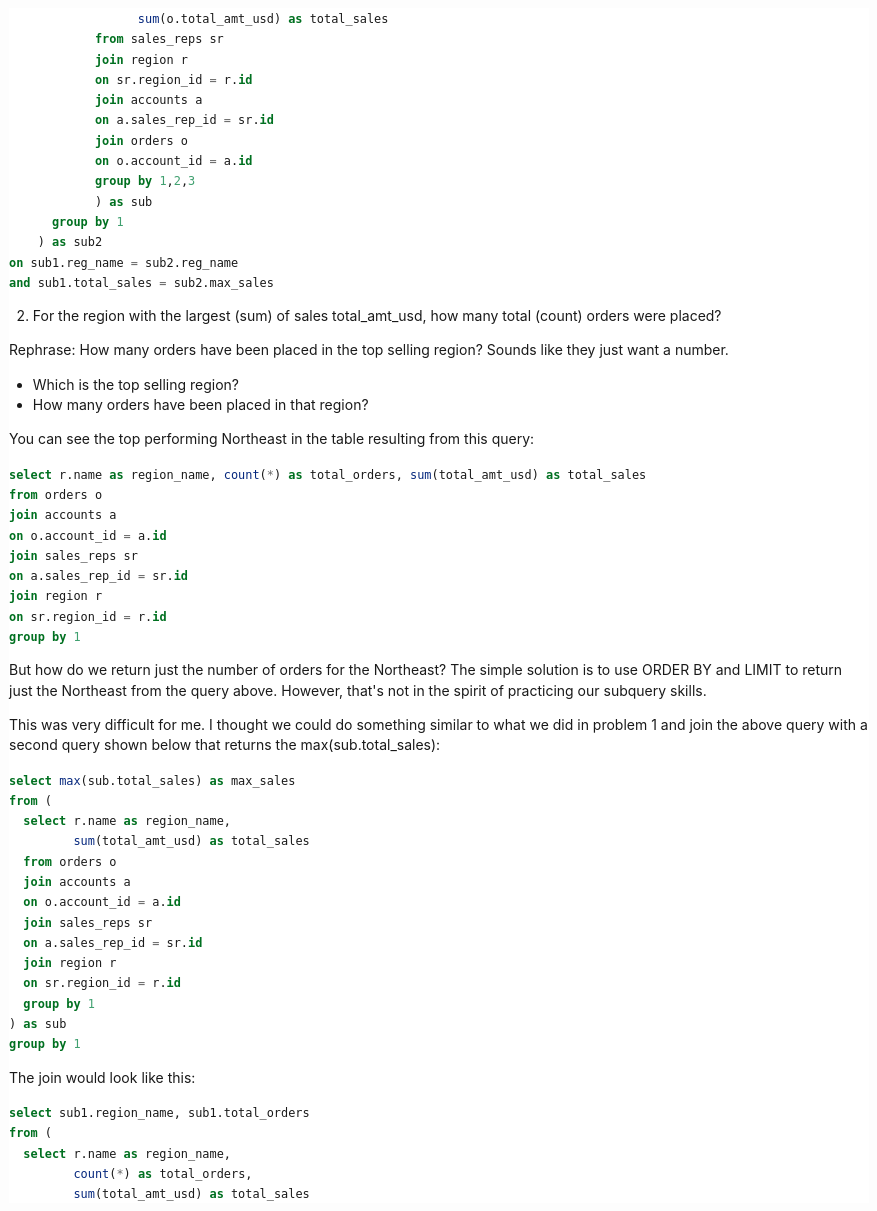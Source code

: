 ```sql
                  sum(o.total_amt_usd) as total_sales
            from sales_reps sr
            join region r
            on sr.region_id = r.id
            join accounts a
            on a.sales_rep_id = sr.id
            join orders o
            on o.account_id = a.id
            group by 1,2,3
            ) as sub
      group by 1
    ) as sub2
on sub1.reg_name = sub2.reg_name
and sub1.total_sales = sub2.max_sales

```

2. For the region with the largest (sum) of sales total_amt_usd, how many total (count) orders were placed?

Rephrase: How many orders have been placed in the top selling region? Sounds like they just want a number.
- Which is the top selling region?
- How many orders have been placed in that region?

You can see the top performing Northeast in the table resulting from this query:
```sql
select r.name as region_name, count(*) as total_orders, sum(total_amt_usd) as total_sales
from orders o
join accounts a
on o.account_id = a.id
join sales_reps sr
on a.sales_rep_id = sr.id
join region r
on sr.region_id = r.id
group by 1
```
But how do we return just the number of orders for the Northeast? The simple solution is to use ORDER BY and LIMIT to return just the Northeast from the query above. However, that's not in the spirit of practicing our subquery skills.

This was very difficult for me. I thought we could do something similar to what we did in problem 1 and join the above query with a second query shown below that returns the max(sub.total_sales):
```sql
select max(sub.total_sales) as max_sales
from (
  select r.name as region_name, 
         sum(total_amt_usd) as total_sales
  from orders o
  join accounts a
  on o.account_id = a.id
  join sales_reps sr
  on a.sales_rep_id = sr.id
  join region r
  on sr.region_id = r.id
  group by 1
) as sub
group by 1
```
The join would look like this:
```sql
select sub1.region_name, sub1.total_orders
from (
  select r.name as region_name, 
         count(*) as total_orders, 
         sum(total_amt_usd) as total_sales
```